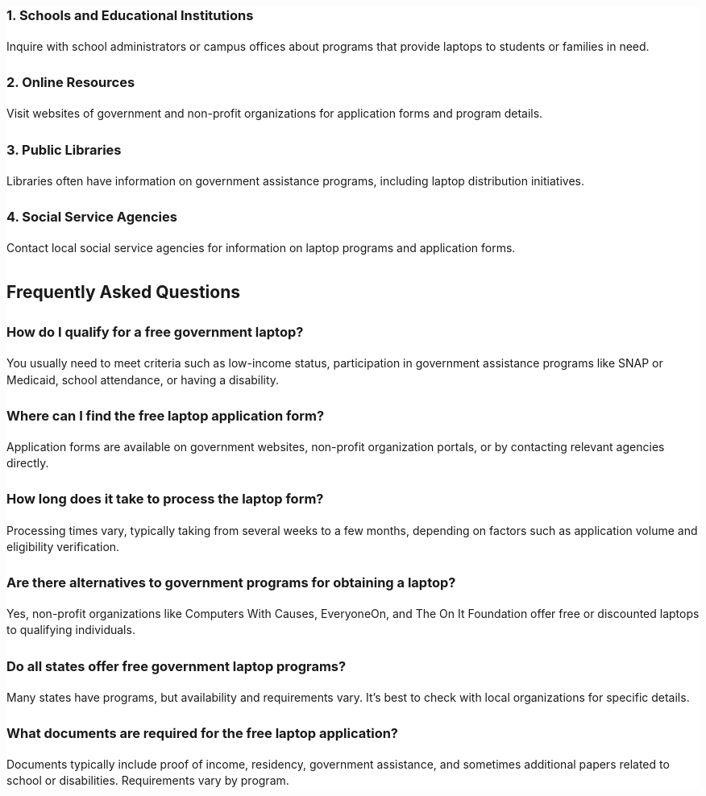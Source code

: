 ### 1. Schools and Educational Institutions
Inquire with school administrators or campus offices about programs that provide laptops to students or families in need.

### 2. Online Resources
Visit websites of government and non-profit organizations for application forms and program details.

### 3. Public Libraries
Libraries often have information on government assistance programs, including laptop distribution initiatives.

### 4. Social Service Agencies
Contact local social service agencies for information on laptop programs and application forms.


## Frequently Asked Questions

### How do I qualify for a free government laptop?
You usually need to meet criteria such as low-income status, participation in government assistance programs like SNAP or Medicaid, school attendance, or having a disability.

### Where can I find the free laptop application form?
Application forms are available on government websites, non-profit organization portals, or by contacting relevant agencies directly.

### How long does it take to process the laptop form?
Processing times vary, typically taking from several weeks to a few months, depending on factors such as application volume and eligibility verification.

### Are there alternatives to government programs for obtaining a laptop?
Yes, non-profit organizations like Computers With Causes, EveryoneOn, and The On It Foundation offer free or discounted laptops to qualifying individuals.

### Do all states offer free government laptop programs?
Many states have programs, but availability and requirements vary. It’s best to check with local organizations for specific details.

### What documents are required for the free laptop application?
Documents typically include proof of income, residency, government assistance, and sometimes additional papers related to school or disabilities. Requirements vary by program.